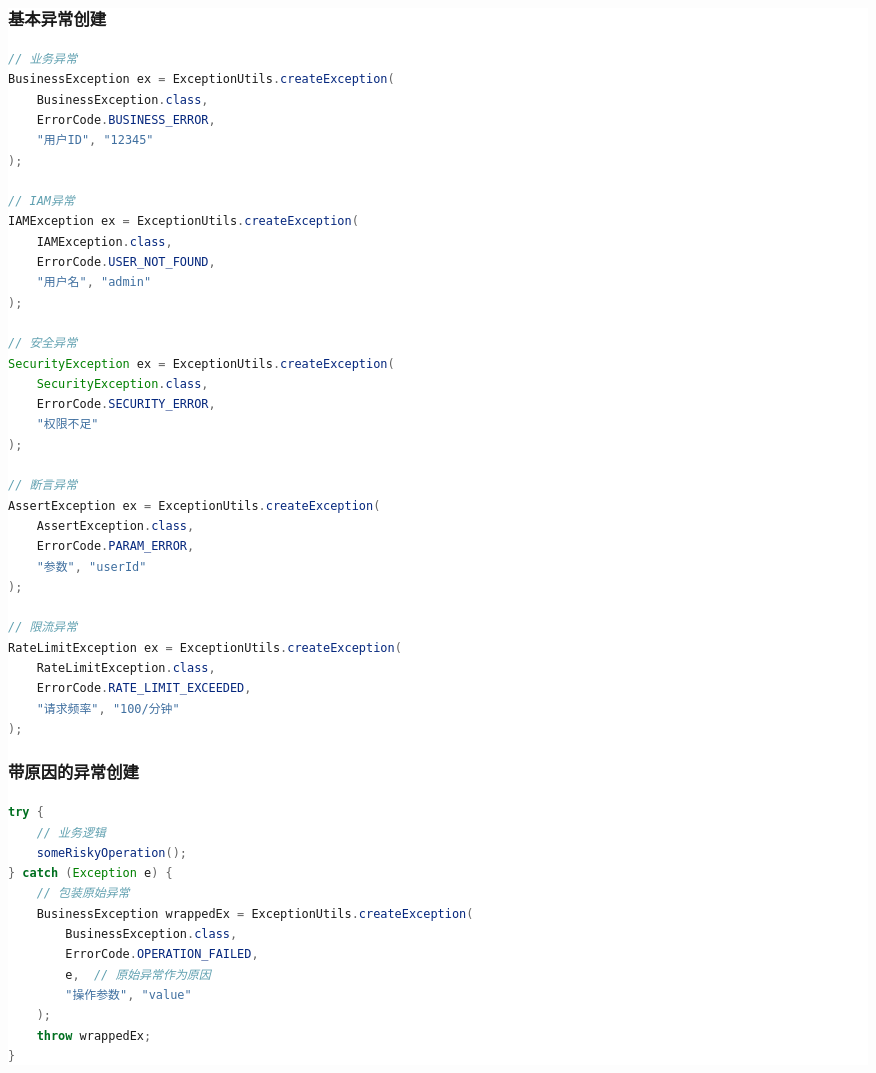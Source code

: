 ### 基本异常创建
```java
// 业务异常
BusinessException ex = ExceptionUtils.createException(
    BusinessException.class, 
    ErrorCode.BUSINESS_ERROR, 
    "用户ID", "12345"
);

// IAM异常
IAMException ex = ExceptionUtils.createException(
    IAMException.class, 
    ErrorCode.USER_NOT_FOUND, 
    "用户名", "admin"
);

// 安全异常
SecurityException ex = ExceptionUtils.createException(
    SecurityException.class, 
    ErrorCode.SECURITY_ERROR, 
    "权限不足"
);

// 断言异常
AssertException ex = ExceptionUtils.createException(
    AssertException.class, 
    ErrorCode.PARAM_ERROR, 
    "参数", "userId"
);

// 限流异常
RateLimitException ex = ExceptionUtils.createException(
    RateLimitException.class, 
    ErrorCode.RATE_LIMIT_EXCEEDED, 
    "请求频率", "100/分钟"
);
```

### 带原因的异常创建
```java
try {
    // 业务逻辑
    someRiskyOperation();
} catch (Exception e) {
    // 包装原始异常
    BusinessException wrappedEx = ExceptionUtils.createException(
        BusinessException.class, 
        ErrorCode.OPERATION_FAILED, 
        e,  // 原始异常作为原因
        "操作参数", "value"
    );
    throw wrappedEx;
}
```
